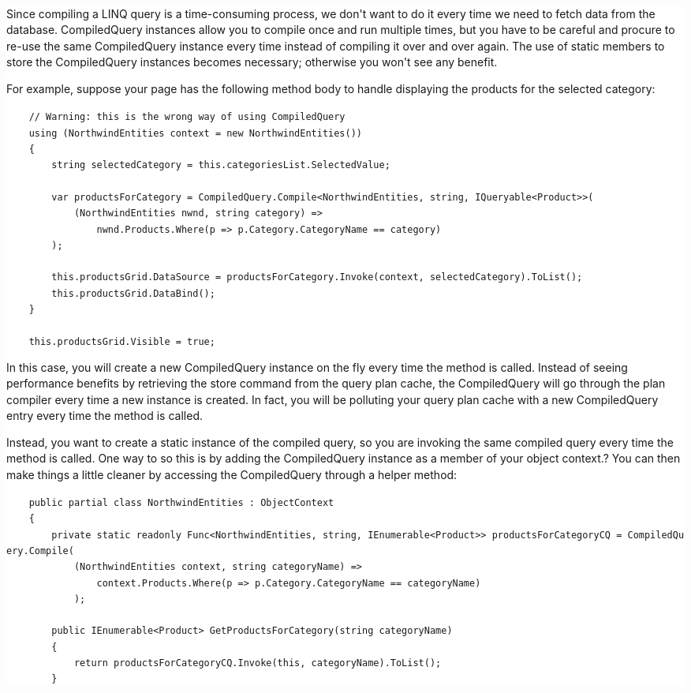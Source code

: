 Since compiling a LINQ query is a time-consuming process, we don't want to do it every time we need to fetch data from the database. CompiledQuery instances allow you to compile once and run multiple times, but you have to be careful and procure to re-use the same CompiledQuery instance every time instead of compiling it over and over again. The use of static members to store the CompiledQuery instances becomes necessary; otherwise you won't see any benefit.

For example, suppose your page has the following method body to handle displaying the products for the selected category:

```
    // Warning: this is the wrong way of using CompiledQuery
    using (NorthwindEntities context = new NorthwindEntities())
    {
        string selectedCategory = this.categoriesList.SelectedValue;

        var productsForCategory = CompiledQuery.Compile<NorthwindEntities, string, IQueryable<Product>>(
            (NorthwindEntities nwnd, string category) =>
                nwnd.Products.Where(p => p.Category.CategoryName == category)
        );

        this.productsGrid.DataSource = productsForCategory.Invoke(context, selectedCategory).ToList();
        this.productsGrid.DataBind();
    }

    this.productsGrid.Visible = true;
```

In this case, you will create a new CompiledQuery instance on the fly every time the method is called. Instead of seeing performance benefits by retrieving the store command from the query plan cache, the CompiledQuery will go through the plan compiler every time a new instance is created. In fact, you will be polluting your query plan cache with a new CompiledQuery entry every time the method is called.

Instead, you want to create a static instance of the compiled query, so you are invoking the same compiled query every time the method is called. One way to so this is by adding the CompiledQuery instance as a member of your object context.? You can then make things a little cleaner by accessing the CompiledQuery through a helper method:

```
    public partial class NorthwindEntities : ObjectContext
    {
        private static readonly Func<NorthwindEntities, string, IEnumerable<Product>> productsForCategoryCQ = CompiledQuery.Compile(
            (NorthwindEntities context, string categoryName) =>
                context.Products.Where(p => p.Category.CategoryName == categoryName)
            );

        public IEnumerable<Product> GetProductsForCategory(string categoryName)
        {
            return productsForCategoryCQ.Invoke(this, categoryName).ToList();
        }
```
